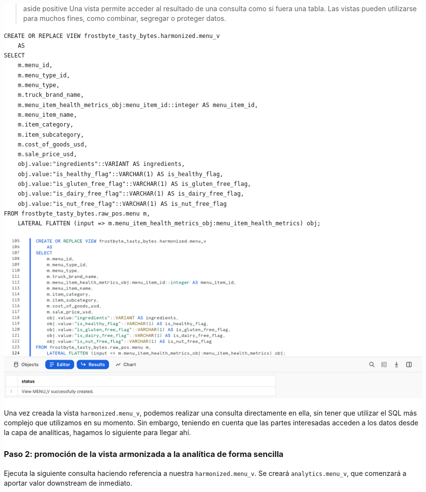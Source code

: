 >aside positive Una vista permite acceder al resultado de una consulta como si fuera una tabla. Las vistas pueden utilizarse para muchos fines, como combinar, segregar o proteger datos. 
>

```
CREATE OR REPLACE VIEW frostbyte_tasty_bytes.harmonized.menu_v
    AS
SELECT 
    m.menu_id,
    m.menu_type_id,
    m.menu_type,
    m.truck_brand_name,
    m.menu_item_health_metrics_obj:menu_item_id::integer AS menu_item_id,
    m.menu_item_name,
    m.item_category,
    m.item_subcategory,
    m.cost_of_goods_usd,
    m.sale_price_usd,
    obj.value:"ingredients"::VARIANT AS ingredients,
    obj.value:"is_healthy_flag"::VARCHAR(1) AS is_healthy_flag,
    obj.value:"is_gluten_free_flag"::VARCHAR(1) AS is_gluten_free_flag,
    obj.value:"is_dairy_free_flag"::VARCHAR(1) AS is_dairy_free_flag,
    obj.value:"is_nut_free_flag"::VARCHAR(1) AS is_nut_free_flag
FROM frostbyte_tasty_bytes.raw_pos.menu m,
    LATERAL FLATTEN (input => m.menu_item_health_metrics_obj:menu_item_health_metrics) obj;
```

<img src = "assets/5.1.harmonized_view.png">

Una vez creada la vista `harmonized.menu_v`, podemos realizar una consulta directamente en ella, sin tener que utilizar el SQL más complejo que utilizamos en su momento. Sin embargo, teniendo en cuenta que las partes interesadas acceden a los datos desde la capa de analíticas, hagamos lo siguiente para llegar ahí.

### Paso 2: promoción de la vista armonizada a la analítica de forma sencilla
Ejecuta la siguiente consulta haciendo referencia a nuestra `harmonized.menu_v`. Se creará `analytics.menu_v`, que comenzará a aportar valor downstream de inmediato. 
